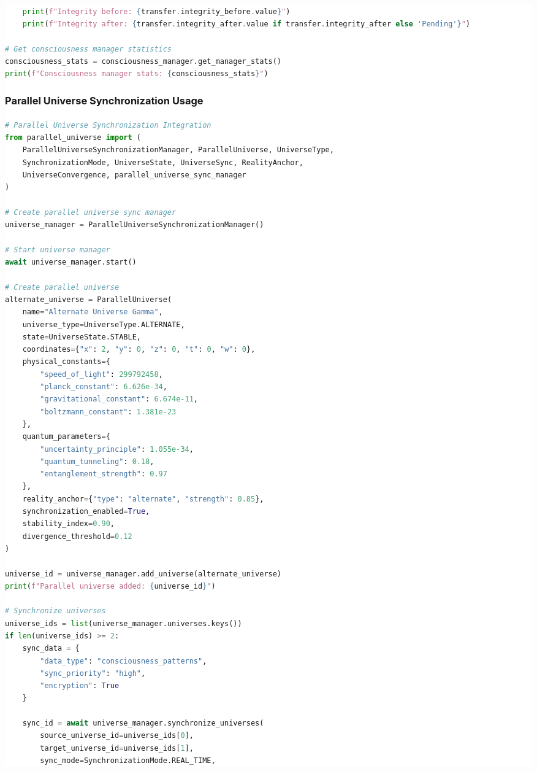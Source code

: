 ```python
    print(f"Integrity before: {transfer.integrity_before.value}")
    print(f"Integrity after: {transfer.integrity_after.value if transfer.integrity_after else 'Pending'}")

# Get consciousness manager statistics
consciousness_stats = consciousness_manager.get_manager_stats()
print(f"Consciousness manager stats: {consciousness_stats}")
```

### **Parallel Universe Synchronization Usage**
```python
# Parallel Universe Synchronization Integration
from parallel_universe import (
    ParallelUniverseSynchronizationManager, ParallelUniverse, UniverseType,
    SynchronizationMode, UniverseState, UniverseSync, RealityAnchor,
    UniverseConvergence, parallel_universe_sync_manager
)

# Create parallel universe sync manager
universe_manager = ParallelUniverseSynchronizationManager()

# Start universe manager
await universe_manager.start()

# Create parallel universe
alternate_universe = ParallelUniverse(
    name="Alternate Universe Gamma",
    universe_type=UniverseType.ALTERNATE,
    state=UniverseState.STABLE,
    coordinates={"x": 2, "y": 0, "z": 0, "t": 0, "w": 0},
    physical_constants={
        "speed_of_light": 299792458,
        "planck_constant": 6.626e-34,
        "gravitational_constant": 6.674e-11,
        "boltzmann_constant": 1.381e-23
    },
    quantum_parameters={
        "uncertainty_principle": 1.055e-34,
        "quantum_tunneling": 0.18,
        "entanglement_strength": 0.97
    },
    reality_anchor={"type": "alternate", "strength": 0.85},
    synchronization_enabled=True,
    stability_index=0.90,
    divergence_threshold=0.12
)

universe_id = universe_manager.add_universe(alternate_universe)
print(f"Parallel universe added: {universe_id}")

# Synchronize universes
universe_ids = list(universe_manager.universes.keys())
if len(universe_ids) >= 2:
    sync_data = {
        "data_type": "consciousness_patterns",
        "sync_priority": "high",
        "encryption": True
    }
    
    sync_id = await universe_manager.synchronize_universes(
        source_universe_id=universe_ids[0],
        target_universe_id=universe_ids[1],
        sync_mode=SynchronizationMode.REAL_TIME,
```